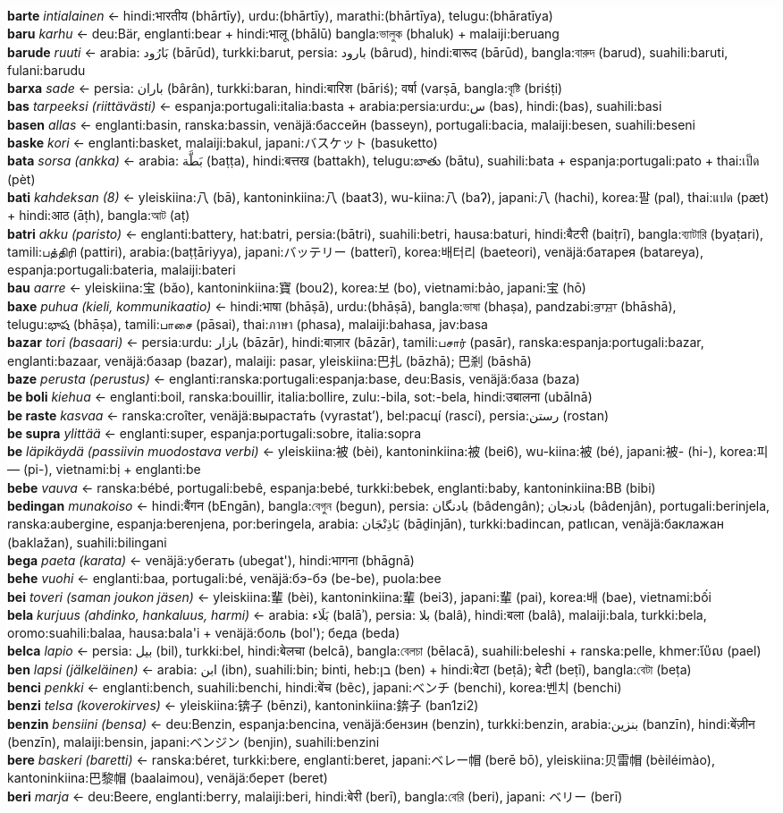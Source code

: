 **barte** *intialainen* ← hindi:भारतीय (bhārtīy), urdu:(bhārtīy), marathi:(bhārtīya), telugu:(bhāratīya)  
**baru** *karhu* ← deu:Bär, englanti:bear + hindi:भालू (bhālū) bangla:ভালুক (bhaluk) + malaiji:beruang  
**barude** *ruuti* ← arabia: بَارُود (bārūd), turkki:barut, persia: بارود‎ (bârud), hindi:बारूद (bārūd), bangla:বারুদ (barud), suahili:baruti, fulani:barudu  
**barxa** *sade* ← persia: باران‎ (bârân), turkki:baran, hindi:बारिश (bāriś);  वर्षा (varṣā, bangla:বৃষ্টি (briśṭi)  
**bas** *tarpeeksi (riittävästi)* ← espanja:portugali:italia:basta + arabia:persia:urdu:س (bas), hindi:(bas), suahili:basi  
**basen** *allas* ← englanti:basin, ranska:bassin, venäjä:бассейн (basseyn), portugali:bacia, malaiji:besen, suahili:beseni  
**baske** *kori* ← englanti:basket, malaiji:bakul, japani:バスケット (basuketto)  
**bata** *sorsa (ankka)* ← arabia: بَطَّة‎ (baṭṭa), hindi:बत्तख (battakh), telugu:బాతు (bātu), suahili:bata + espanja:portugali:pato + thai:เป็ด  (pèt)  
**bati** *kahdeksan (8)* ← yleiskiina:八 (bā), kantoninkiina:八 (baat3), wu-kiina:八 (baʔ), japani:八 (hachi), korea:팔 (pal), thai:แปด (pæt) + hindi:आठ (āṭh), bangla:আট (aṭ)  
**batri** *akku (paristo)* ← englanti:battery, hat:batri, persia:(bātri), suahili:betri, hausa:baturi, hindi:बैटरी (baiṭrī), bangla:ব্যাটারি (byaṭari), tamili:பத்திரி (pattiri), arabia:(baṭṭāriyya), japani:バッテリー (batterī), korea:배터리 (baeteori), venäjä:батарея (batareya), espanja:portugali:bateria, malaiji:bateri  
**bau** *aarre* ← yleiskiina:宝 (bǎo), kantoninkiina:寶 (bou2), korea:보 (bo), vietnami:bảo, japani:宝 (hō)  
**baxe** *puhua (kieli, kommunikaatio)* ← hindi:भाषा (bhāṣā), urdu:(bhāṣā), bangla:ভাষা (bhaṣa), pandzabi:ਭਾਸ਼ਾ (bhāshā), telugu:భాష (bhāṣa), tamili:பாசை (pāsai), thai:ภาษา (phasa), malaiji:bahasa, jav:basa  
**bazar** *tori (basaari)* ← persia:urdu: بازار (bāzār), hindi:बाज़ार (bāzār), tamili:பசார் (pasār), ranska:espanja:portugali:bazar, englanti:bazaar, venäjä:базар (bazar), malaiji: pasar, yleiskiina:巴扎 (bāzhā); 巴剎 (bāshā)  
**baze** *perusta (perustus)* ← englanti:ranska:portugali:espanja:base, deu:Basis, venäjä:база (baza)  
**be boli** *kiehua* ← englanti:boil, ranska:bouillir, italia:bollire, zulu:-bila, sot:-bela, hindi:उबालना (ubālnā)  
**be raste** *kasvaa* ← ranska:croîter, venäjä:выраста́ть (vyrastat’), bel:расці́ (rascí), persia:رستن‎ (rostan)  
**be supra** *ylittää* ← englanti:super, espanja:portugali:sobre, italia:sopra  
**be** *läpikäydä (passiivin muodostava verbi)* ← yleiskiina:被 (bèi), kantoninkiina:被 (bei6), wu-kiina:被 (bé), japani:被- (hi-), korea:피— (pi-), vietnami:bị + englanti:be  
**bebe** *vauva* ← ranska:bébé, portugali:bebê, espanja:bebé, turkki:bebek, englanti:baby, kantoninkiina:BB (bibi)  
**bedingan** *munakoiso* ← hindi:बैंगन (bEngān), bangla:বেগুন (begun), persia: بادنگان‎ (bâdengân); بادنجان‎ (bâdenjân), portugali:berinjela, ranska:aubergine, espanja:berenjena, por:beringela, arabia: بَاذِنْجَان‎ (bāḏinjān), turkki:badincan, patlıcan, venäjä:баклажан (baklažan), suahili:bilingani  
**bega** *paeta (karata)* ← venäjä:убегать (ubegat'), hindi:भागना (bhāgnā)  
**behe** *vuohi* ← englanti:baa, portugali:bé, venäjä:бэ-бэ (be-be), puola:bee  
**bei** *toveri (saman joukon jäsen)* ← yleiskiina:輩 (bèi), kantoninkiina:輩 (bei3), japani:輩 (pai), korea:배 (bae), vietnami:bối  
**bela** *kurjuus (ahdinko, hankaluus, harmi)* ← arabia: بَلَاء (balāʾ), persia: بلا (balâ), hindi:बला (balâ), malaiji:bala, turkki:bela, oromo:suahili:balaa, hausa:bala'i + venäjä:боль (bol'); беда (beda)  
**belca** *lapio* ← persia: بیل‎ (bil), turkki:bel, hindi:बेलचा (belcā), bangla:বেলচা (bēlacā), suahili:beleshi + ranska:pelle, khmer:ប៉ែល (pael)  
**ben** *lapsi (jälkeläinen)* ← arabia: ابن (ibn), suahili:bin; binti, heb:בן (ben) + hindi:बेटा (beṭā); बेटी (beṭī), bangla:বেটা (beṭa)  
**benci** *penkki* ← englanti:bench, suahili:benchi, hindi:बेंच (bẽc), japani:ベンチ (benchi), korea:벤치 (benchi)  
**benzi** *telsa (koverokirves)* ← yleiskiina:锛子 (bēnzi), kantoninkiina:錛子 (ban1zi2)  
**benzin** *bensiini (bensa)* ← deu:Benzin, espanja:bencina, venäjä:бензин (benzin), turkki:benzin, arabia:بنزين (banzīn), hindi:बेंज़ीन (benzīn), malaiji:bensin, japani:ベンジン (benjin), suahili:benzini  
**bere** *baskeri (baretti)* ← ranska:béret, turkki:bere, englanti:beret, japani:ベレー帽 (berē bō), yleiskiina:贝雷帽 (bèiléimào), kantoninkiina:巴黎帽 (baalaimou), venäjä:берет (beret)  
**beri** *marja* ← deu:Beere, englanti:berry, malaiji:beri, hindi:बेरी (berī), bangla:বেরি (beri), japani: ベリー (berī)  